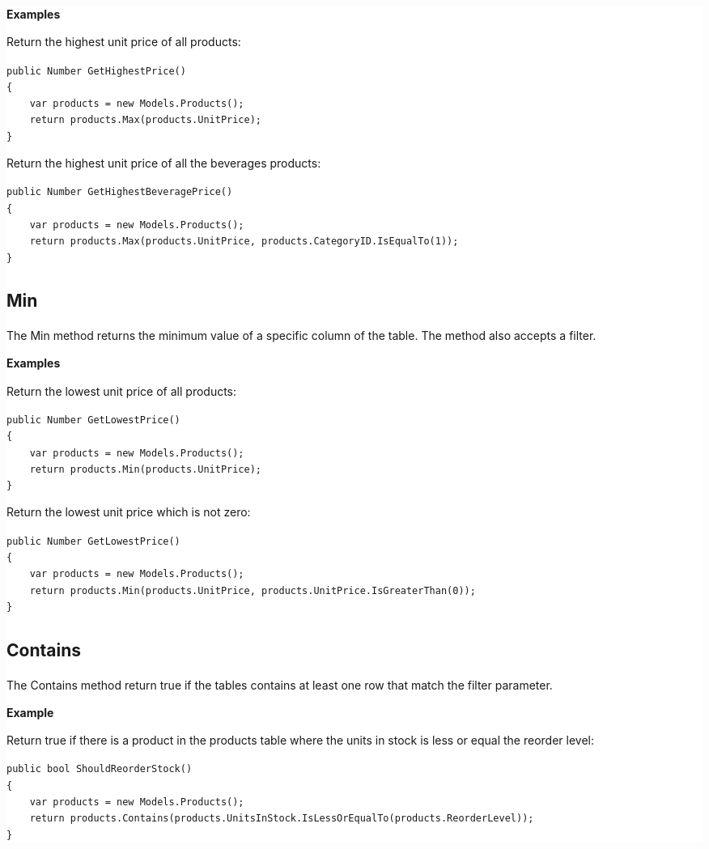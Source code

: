 **Examples**

Return the highest unit price of all products:
```csdiff
public Number GetHighestPrice()
{
    var products = new Models.Products();
    return products.Max(products.UnitPrice);
}
```

Return the highest unit price of all the beverages products:
```csdiff
public Number GetHighestBeveragePrice()
{
    var products = new Models.Products();
    return products.Max(products.UnitPrice, products.CategoryID.IsEqualTo(1));
}
```

## Min
The Min method returns the minimum value of a specific column of the table. The method also accepts a filter.

**Examples**

Return the lowest unit price of all products:
```csdiff
public Number GetLowestPrice()
{
    var products = new Models.Products();
    return products.Min(products.UnitPrice);
}
```

Return the lowest unit price which is not zero:
```csdiff
public Number GetLowestPrice()
{
    var products = new Models.Products();
    return products.Min(products.UnitPrice, products.UnitPrice.IsGreaterThan(0));
}
```

## Contains
The Contains method return true if the tables contains at least one row that match the filter parameter.

**Example**

Return true if there is a product in the products table where the units in stock is less or equal the reorder level:
```csdiff
public bool ShouldReorderStock()
{
    var products = new Models.Products();
    return products.Contains(products.UnitsInStock.IsLessOrEqualTo(products.ReorderLevel));
}
```

